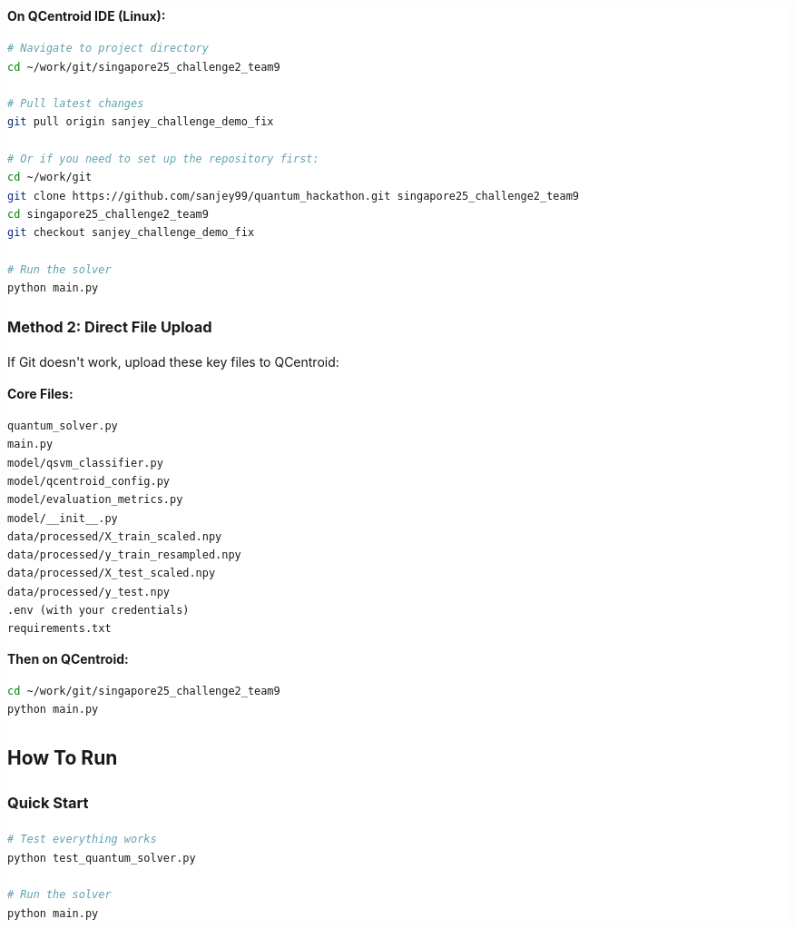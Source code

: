 **On QCentroid IDE (Linux):**
```bash
# Navigate to project directory
cd ~/work/git/singapore25_challenge2_team9

# Pull latest changes
git pull origin sanjey_challenge_demo_fix

# Or if you need to set up the repository first:
cd ~/work/git
git clone https://github.com/sanjey99/quantum_hackathon.git singapore25_challenge2_team9
cd singapore25_challenge2_team9
git checkout sanjey_challenge_demo_fix

# Run the solver
python main.py
```

### Method 2: Direct File Upload

If Git doesn't work, upload these key files to QCentroid:

**Core Files:**
```
quantum_solver.py
main.py
model/qsvm_classifier.py
model/qcentroid_config.py
model/evaluation_metrics.py
model/__init__.py
data/processed/X_train_scaled.npy
data/processed/y_train_resampled.npy
data/processed/X_test_scaled.npy
data/processed/y_test.npy
.env (with your credentials)
requirements.txt
```

**Then on QCentroid:**
```bash
cd ~/work/git/singapore25_challenge2_team9
python main.py
```

## How To Run

### Quick Start
```bash
# Test everything works
python test_quantum_solver.py

# Run the solver
python main.py
```
